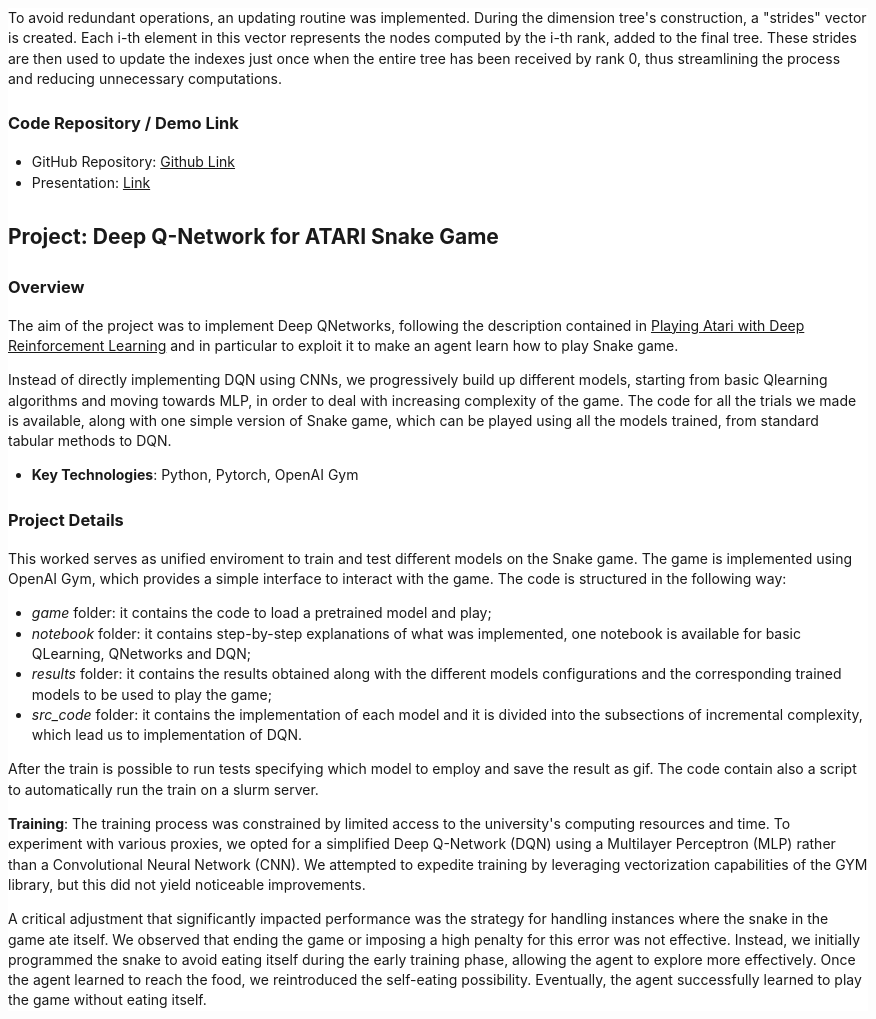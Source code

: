To avoid redundant operations, an updating routine was implemented. During the dimension tree's construction, a "strides" vector is created. Each i-th element in this vector represents the nodes computed by the i-th rank, added to the final tree. These strides are then used to update the indexes just once when the entire tree has been received by rank 0, thus streamlining the process and reducing unnecessary computations.

### Code Repository / Demo Link
- GitHub Repository: [Github Link](https://github.com/alexserra98/KD_Tree/tree/main)
- Presentation: [Link](https://github.com/alexserra98/KD_Tree/tree/main/report)



## Project: Deep Q-Network for ATARI Snake Game

### Overview

The aim of the project was to implement Deep QNetworks, following the description contained in [Playing Atari with Deep Reinforcement Learning](https://arxiv.org/abs/1312.5602) and in particular to exploit it to make an agent learn how to play Snake game.

Instead of directly implementing DQN using CNNs, we progressively build up different models, starting from basic Qlearning algorithms and moving towards MLP, in order to deal with increasing complexity of the game. 
The code for all the trials we made is available, along with one simple version of Snake game, which can be played using all the models trained, from standard tabular methods to DQN.

- **Key Technologies**: Python, Pytorch, OpenAI Gym
### Project Details
This worked serves as unified enviroment to train and test different models on the Snake game. The game is implemented using OpenAI Gym, which provides a simple interface to interact with the game. The code is structured in the following way:
- *game* folder: it contains the code to load a pretrained model and play;
- *notebook* folder: it contains step-by-step explanations of what was implemented, one notebook is available for basic QLearning, QNetworks and DQN;
- *results* folder: it contains the results obtained along with the different models configurations and the corresponding trained models to be used to play the game;
- *src_code* folder: it contains the implementation of each model and it is divided into the subsections of incremental complexity, which lead us to implementation of DQN. 

After the train is possible to run tests specifying which model to employ and save the result as gif. The code contain also a script to automatically run the train on a slurm server.

**Training**:
The training process was constrained by limited access to the university's computing resources and time. To experiment with various proxies, we opted for a simplified Deep Q-Network (DQN) using a Multilayer Perceptron (MLP) rather than a Convolutional Neural Network (CNN). We attempted to expedite training by leveraging vectorization capabilities of the GYM library, but this did not yield noticeable improvements.

A critical adjustment that significantly impacted performance was the strategy for handling instances where the snake in the game ate itself. We observed that ending the game or imposing a high penalty for this error was not effective. Instead, we initially programmed the snake to avoid eating itself during the early training phase, allowing the agent to explore more effectively. Once the agent learned to reach the food, we reintroduced the self-eating possibility. Eventually, the agent successfully learned to play the game without eating itself.
